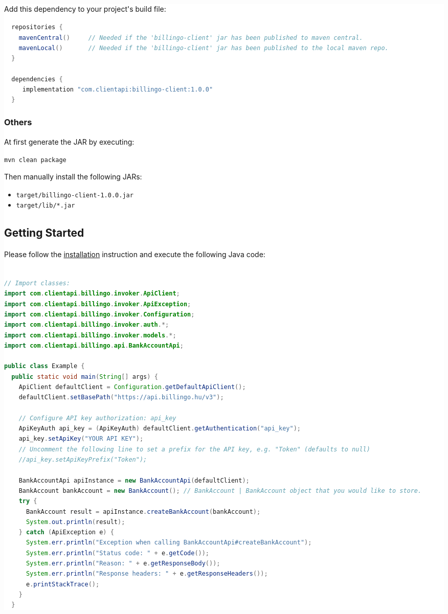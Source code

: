 Add this dependency to your project's build file:

```groovy
  repositories {
    mavenCentral()     // Needed if the 'billingo-client' jar has been published to maven central.
    mavenLocal()       // Needed if the 'billingo-client' jar has been published to the local maven repo.
  }

  dependencies {
     implementation "com.clientapi:billingo-client:1.0.0"
  }
```

### Others

At first generate the JAR by executing:

```shell
mvn clean package
```

Then manually install the following JARs:

* `target/billingo-client-1.0.0.jar`
* `target/lib/*.jar`

## Getting Started

Please follow the [installation](#installation) instruction and execute the following Java code:

```java

// Import classes:
import com.clientapi.billingo.invoker.ApiClient;
import com.clientapi.billingo.invoker.ApiException;
import com.clientapi.billingo.invoker.Configuration;
import com.clientapi.billingo.invoker.auth.*;
import com.clientapi.billingo.invoker.models.*;
import com.clientapi.billingo.api.BankAccountApi;

public class Example {
  public static void main(String[] args) {
    ApiClient defaultClient = Configuration.getDefaultApiClient();
    defaultClient.setBasePath("https://api.billingo.hu/v3");
    
    // Configure API key authorization: api_key
    ApiKeyAuth api_key = (ApiKeyAuth) defaultClient.getAuthentication("api_key");
    api_key.setApiKey("YOUR API KEY");
    // Uncomment the following line to set a prefix for the API key, e.g. "Token" (defaults to null)
    //api_key.setApiKeyPrefix("Token");

    BankAccountApi apiInstance = new BankAccountApi(defaultClient);
    BankAccount bankAccount = new BankAccount(); // BankAccount | BankAccount object that you would like to store.
    try {
      BankAccount result = apiInstance.createBankAccount(bankAccount);
      System.out.println(result);
    } catch (ApiException e) {
      System.err.println("Exception when calling BankAccountApi#createBankAccount");
      System.err.println("Status code: " + e.getCode());
      System.err.println("Reason: " + e.getResponseBody());
      System.err.println("Response headers: " + e.getResponseHeaders());
      e.printStackTrace();
    }
  }
```